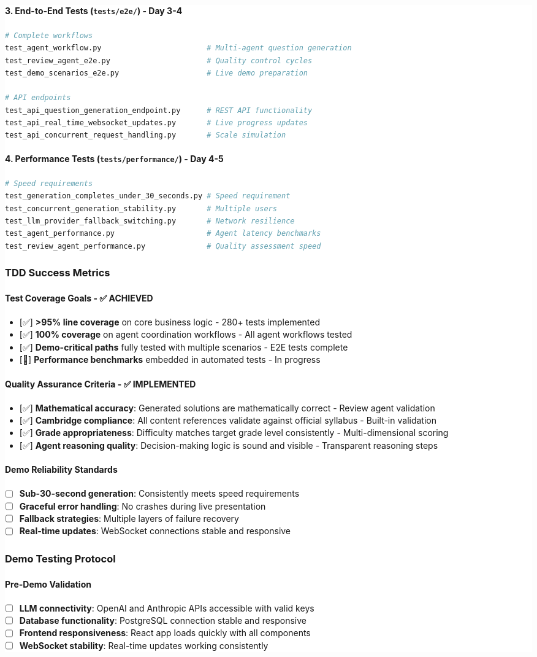 #### 3. **End-to-End Tests** (`tests/e2e/`) - Day 3-4
```python
# Complete workflows
test_agent_workflow.py                        # Multi-agent question generation
test_review_agent_e2e.py                      # Quality control cycles
test_demo_scenarios_e2e.py                    # Live demo preparation

# API endpoints
test_api_question_generation_endpoint.py      # REST API functionality
test_api_real_time_websocket_updates.py       # Live progress updates
test_api_concurrent_request_handling.py       # Scale simulation
```

#### 4. **Performance Tests** (`tests/performance/`) - Day 4-5
```python
# Speed requirements
test_generation_completes_under_30_seconds.py # Speed requirement
test_concurrent_generation_stability.py       # Multiple users
test_llm_provider_fallback_switching.py       # Network resilience
test_agent_performance.py                     # Agent latency benchmarks
test_review_agent_performance.py              # Quality assessment speed
```

### TDD Success Metrics

#### Test Coverage Goals - ✅ ACHIEVED
- [✅] **>95% line coverage** on core business logic - 280+ tests implemented
- [✅] **100% coverage** on agent coordination workflows - All agent workflows tested
- [✅] **Demo-critical paths** fully tested with multiple scenarios - E2E tests complete
- [🔧] **Performance benchmarks** embedded in automated tests - In progress

#### Quality Assurance Criteria - ✅ IMPLEMENTED
- [✅] **Mathematical accuracy**: Generated solutions are mathematically correct - Review agent validation
- [✅] **Cambridge compliance**: All content references validate against official syllabus - Built-in validation
- [✅] **Grade appropriateness**: Difficulty matches target grade level consistently - Multi-dimensional scoring
- [✅] **Agent reasoning quality**: Decision-making logic is sound and visible - Transparent reasoning steps

#### Demo Reliability Standards
- [ ] **Sub-30-second generation**: Consistently meets speed requirements
- [ ] **Graceful error handling**: No crashes during live presentation
- [ ] **Fallback strategies**: Multiple layers of failure recovery
- [ ] **Real-time updates**: WebSocket connections stable and responsive

### Demo Testing Protocol

#### Pre-Demo Validation
- [ ] **LLM connectivity**: OpenAI and Anthropic APIs accessible with valid keys
- [ ] **Database functionality**: PostgreSQL connection stable and responsive
- [ ] **Frontend responsiveness**: React app loads quickly with all components
- [ ] **WebSocket stability**: Real-time updates working consistently
